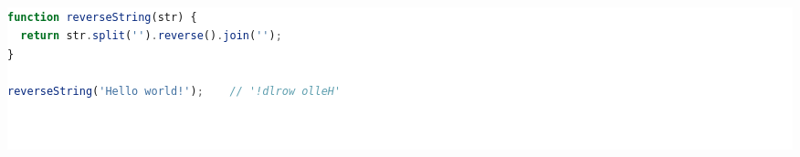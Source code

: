   ```js
  function reverseString(str) {
    return str.split('').reverse().join('');
  } 

  reverseString('Hello world!');    // '!dlrow olleH'
  ```

<br>
<br>